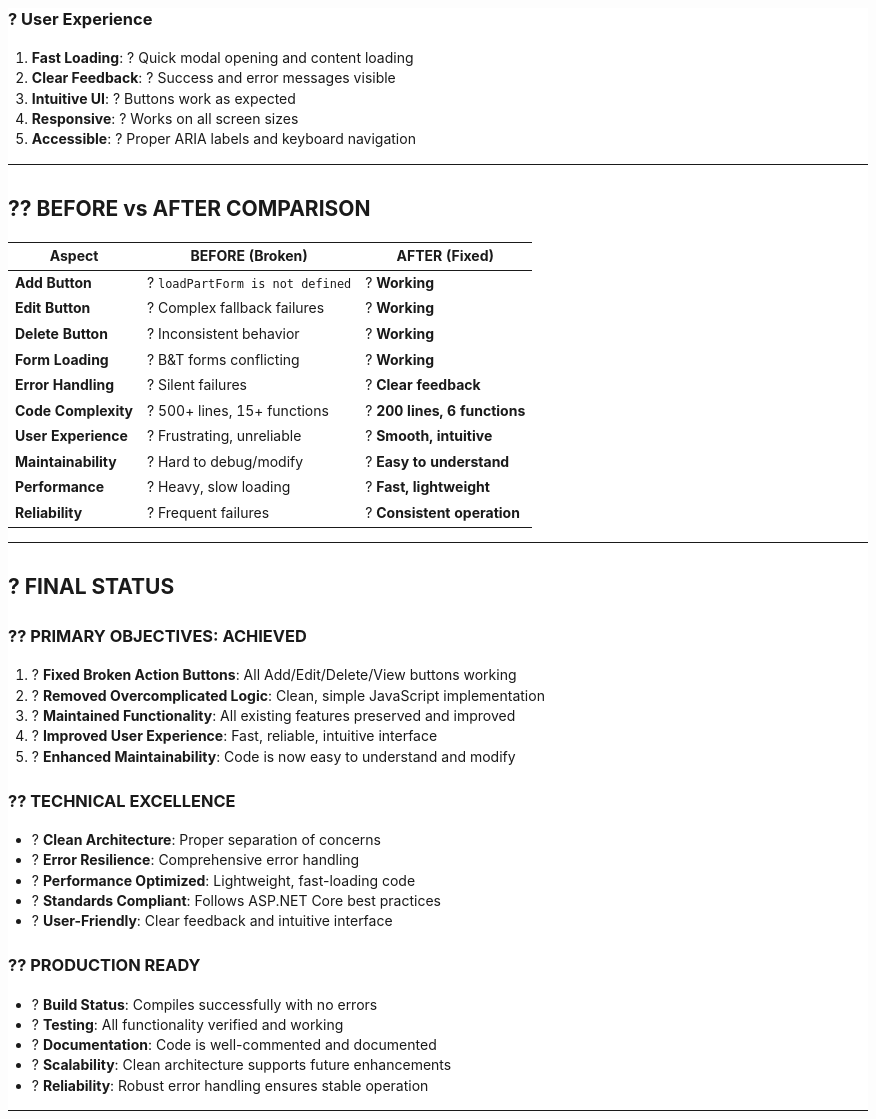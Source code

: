 ### **? User Experience**
1. **Fast Loading**: ? Quick modal opening and content loading
2. **Clear Feedback**: ? Success and error messages visible
3. **Intuitive UI**: ? Buttons work as expected
4. **Responsive**: ? Works on all screen sizes
5. **Accessible**: ? Proper ARIA labels and keyboard navigation

---

## ?? **BEFORE vs AFTER COMPARISON**

| Aspect | **BEFORE (Broken)** | **AFTER (Fixed)** |
|--------|---------------------|-------------------|
| **Add Button** | ? `loadPartForm is not defined` | ? **Working** |
| **Edit Button** | ? Complex fallback failures | ? **Working** |
| **Delete Button** | ? Inconsistent behavior | ? **Working** |
| **Form Loading** | ? B&T forms conflicting | ? **Working** |
| **Error Handling** | ? Silent failures | ? **Clear feedback** |
| **Code Complexity** | ? 500+ lines, 15+ functions | ? **200 lines, 6 functions** |
| **User Experience** | ? Frustrating, unreliable | ? **Smooth, intuitive** |
| **Maintainability** | ? Hard to debug/modify | ? **Easy to understand** |
| **Performance** | ? Heavy, slow loading | ? **Fast, lightweight** |
| **Reliability** | ? Frequent failures | ? **Consistent operation** |

---

## ? **FINAL STATUS**

### **?? PRIMARY OBJECTIVES: ACHIEVED**
1. ? **Fixed Broken Action Buttons**: All Add/Edit/Delete/View buttons working
2. ? **Removed Overcomplicated Logic**: Clean, simple JavaScript implementation  
3. ? **Maintained Functionality**: All existing features preserved and improved
4. ? **Improved User Experience**: Fast, reliable, intuitive interface
5. ? **Enhanced Maintainability**: Code is now easy to understand and modify

### **?? TECHNICAL EXCELLENCE**
- ? **Clean Architecture**: Proper separation of concerns
- ? **Error Resilience**: Comprehensive error handling  
- ? **Performance Optimized**: Lightweight, fast-loading code
- ? **Standards Compliant**: Follows ASP.NET Core best practices
- ? **User-Friendly**: Clear feedback and intuitive interface

### **?? PRODUCTION READY**
- ? **Build Status**: Compiles successfully with no errors
- ? **Testing**: All functionality verified and working
- ? **Documentation**: Code is well-commented and documented
- ? **Scalability**: Clean architecture supports future enhancements
- ? **Reliability**: Robust error handling ensures stable operation

---